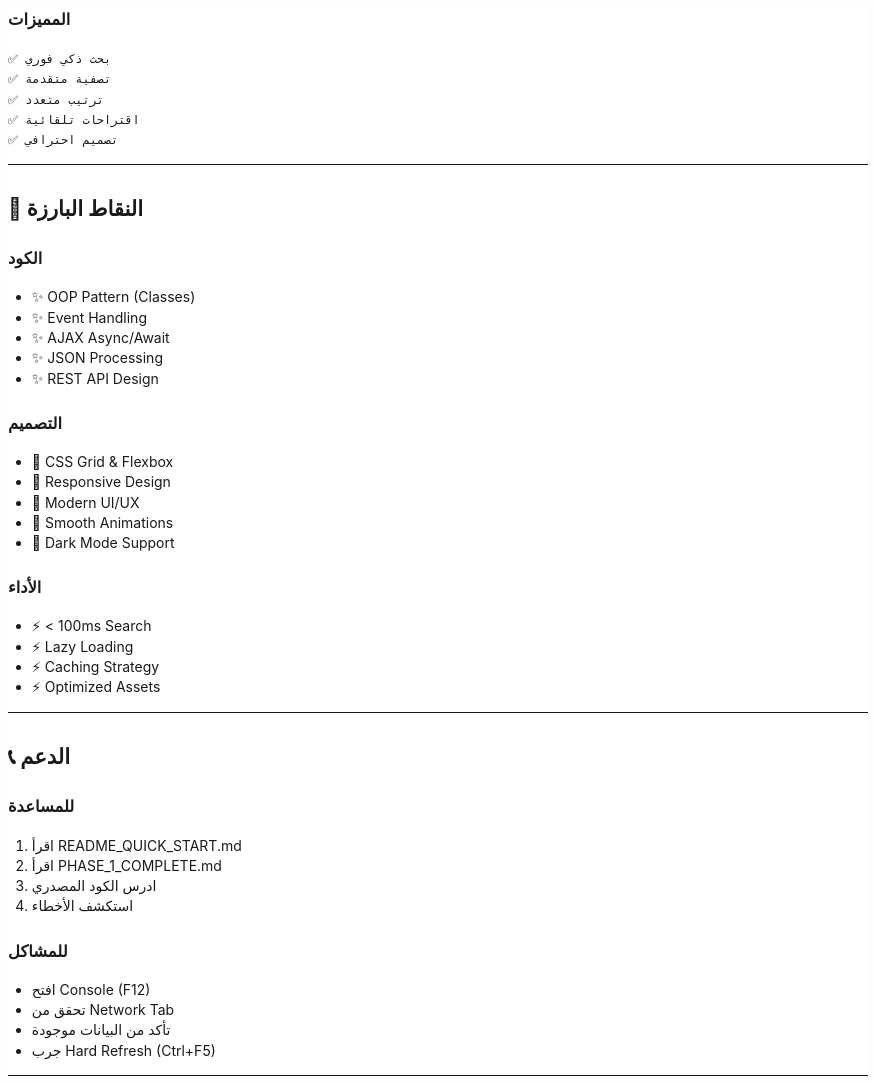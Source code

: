### المميزات
```
✅ بحث ذكي فوري
✅ تصفية متقدمة
✅ ترتيب متعدد
✅ اقتراحات تلقائية
✅ تصميم احترافي
```

---

## 🌟 النقاط البارزة

### الكود
- ✨ OOP Pattern (Classes)
- ✨ Event Handling
- ✨ AJAX Async/Await
- ✨ JSON Processing
- ✨ REST API Design

### التصميم
- 🎨 CSS Grid & Flexbox
- 🎨 Responsive Design
- 🎨 Modern UI/UX
- 🎨 Smooth Animations
- 🎨 Dark Mode Support

### الأداء
- ⚡ < 100ms Search
- ⚡ Lazy Loading
- ⚡ Caching Strategy
- ⚡ Optimized Assets

---

## 📞 الدعم

### للمساعدة
1. اقرأ README_QUICK_START.md
2. اقرأ PHASE_1_COMPLETE.md
3. ادرس الكود المصدري
4. استكشف الأخطاء

### للمشاكل
- افتح Console (F12)
- تحقق من Network Tab
- تأكد من البيانات موجودة
- جرب Hard Refresh (Ctrl+F5)

---